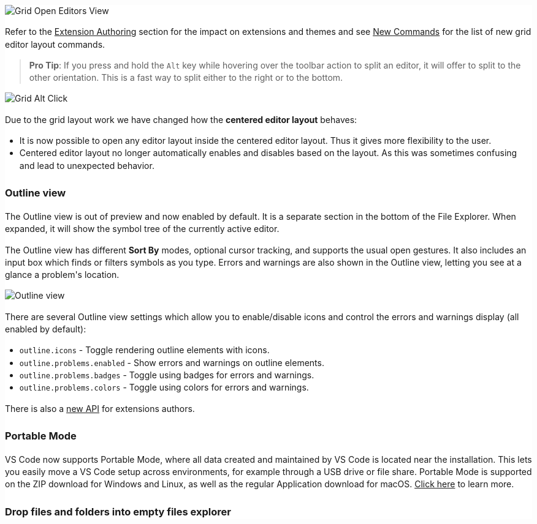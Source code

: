 ![Grid Open Editors View](images/1_25/grid-open-editors.png)

Refer to the [Extension Authoring](#extension-authoring) section for the impact
on extensions and themes and see [New Commands](#new-commands) for the list of
new grid editor layout commands.

> **Pro Tip**: If you press and hold the `Alt` key while hovering over the
> toolbar action to split an editor, it will offer to split to the other
> orientation. This is a fast way to split either to the right or to the bottom.

![Grid Alt Click](images/1_25/grid-alt.gif)

Due to the grid layout work we have changed how the **centered editor layout**
behaves:

-   It is now possible to open any editor layout inside the centered editor
    layout. Thus it gives more flexibility to the user.
-   Centered editor layout no longer automatically enables and disables based on
    the layout. As this was sometimes confusing and lead to unexpected behavior.

### Outline view

The Outline view is out of preview and now enabled by default. It is a separate
section in the bottom of the File Explorer. When expanded, it will show the
symbol tree of the currently active editor.

The Outline view has different **Sort By** modes, optional cursor tracking, and
supports the usual open gestures. It also includes an input box which finds or
filters symbols as you type. Errors and warnings are also shown in the Outline
view, letting you see at a glance a problem's location.

![Outline view](images/1_25/outline.png)

There are several Outline view settings which allow you to enable/disable icons
and control the errors and warnings display (all enabled by default):

-   `outline.icons` - Toggle rendering outline elements with icons.
-   `outline.problems.enabled` - Show errors and warnings on outline elements.
-   `outline.problems.badges` - Toggle using badges for errors and warnings.
-   `outline.problems.colors` - Toggle using colors for errors and warnings.

There is also a [new API](#document-symbols) for extensions authors.

### Portable Mode

VS Code now supports Portable Mode, where all data created and maintained by VS
Code is located near the installation. This lets you easily move a VS Code setup
across environments, for example through a USB drive or file share. Portable
Mode is supported on the ZIP download for Windows and Linux, as well as the
regular Application download for macOS.
[Click here](https://code.visualstudio.com/docs/editor/portable) to learn more.

### Drop files and folders into empty files explorer
